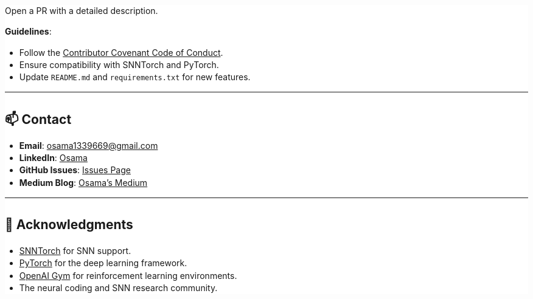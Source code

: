    Open a PR with a detailed description.

**Guidelines**:
- Follow the [Contributor Covenant Code of Conduct](https://www.contributor-covenant.org/).
- Ensure compatibility with SNNTorch and PyTorch.
- Update `README.md` and `requirements.txt` for new features.

---

## 📫 Contact

- **Email**: osama1339669@gmail.com
- **LinkedIn**: [Osama](https://www.linkedin.com/in/osamat339669/)
- **GitHub Issues**: [Issues Page](https://github.com/Novalis133/Medium/issues)
- **Medium Blog**: [Osama’s Medium](https://medium.com/@osama1339669)

---

## 🙏 Acknowledgments

- [SNNTorch](https://snntorch.readthedocs.io/) for SNN support.
- [PyTorch](https://pytorch.org/) for the deep learning framework.
- [OpenAI Gym](https://gym.openai.com/) for reinforcement learning environments.
- The neural coding and SNN research community.
